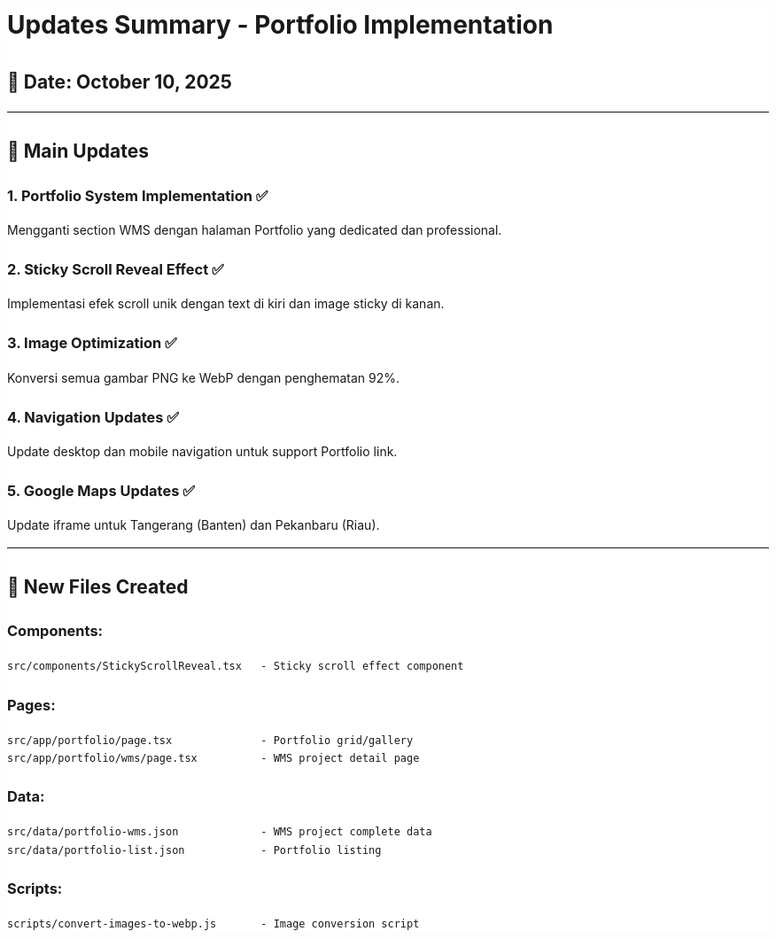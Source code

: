 # Updates Summary - Portfolio Implementation

## 📅 **Date**: October 10, 2025

---

## 🎯 **Main Updates**

### **1. Portfolio System Implementation** ✅
Mengganti section WMS dengan halaman Portfolio yang dedicated dan professional.

### **2. Sticky Scroll Reveal Effect** ✅
Implementasi efek scroll unik dengan text di kiri dan image sticky di kanan.

### **3. Image Optimization** ✅
Konversi semua gambar PNG ke WebP dengan penghematan 92%.

### **4. Navigation Updates** ✅
Update desktop dan mobile navigation untuk support Portfolio link.

### **5. Google Maps Updates** ✅
Update iframe untuk Tangerang (Banten) dan Pekanbaru (Riau).

---

## 📂 **New Files Created**

### **Components:**
```
src/components/StickyScrollReveal.tsx   - Sticky scroll effect component
```

### **Pages:**
```
src/app/portfolio/page.tsx              - Portfolio grid/gallery
src/app/portfolio/wms/page.tsx          - WMS project detail page
```

### **Data:**
```
src/data/portfolio-wms.json             - WMS project complete data
src/data/portfolio-list.json            - Portfolio listing
```

### **Scripts:**
```
scripts/convert-images-to-webp.js       - Image conversion script
```
